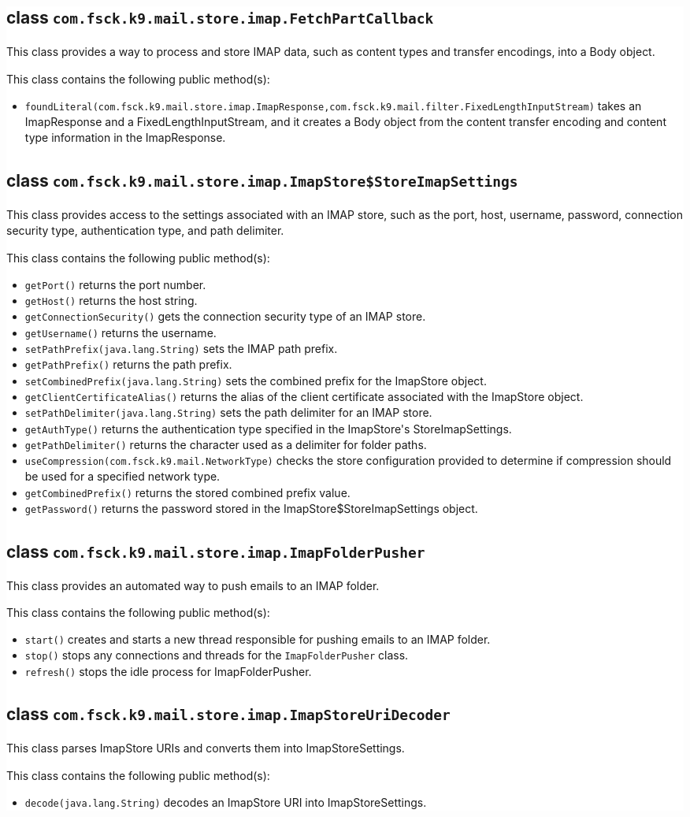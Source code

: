 ## class `com.fsck.k9.mail.store.imap.FetchPartCallback`

This class  provides a way to process and store IMAP data, such as content types and transfer encodings, into a Body object.

This class contains the following public method(s):

- `foundLiteral(com.fsck.k9.mail.store.imap.ImapResponse,com.fsck.k9.mail.filter.FixedLengthInputStream)`  takes an ImapResponse and a FixedLengthInputStream, and it creates a Body object from the content transfer encoding and content type information in the ImapResponse.

## class `com.fsck.k9.mail.store.imap.ImapStore$StoreImapSettings`

This class  provides access to the settings associated with an IMAP store, such as the port, host, username, password, connection security type, authentication type, and path delimiter.

This class contains the following public method(s):

- `getPort()`  returns the port number.
- `getHost()`  returns the host string.
- `getConnectionSecurity()`  gets the connection security type of an IMAP store.
- `getUsername()`  returns the username.
- `setPathPrefix(java.lang.String)`  sets the IMAP path prefix.
- `getPathPrefix()`  returns the path prefix.
- `setCombinedPrefix(java.lang.String)`  sets the combined prefix for the ImapStore object.
- `getClientCertificateAlias()`  returns the alias of the client certificate associated with the ImapStore object.
- `setPathDelimiter(java.lang.String)`  sets the path delimiter for an IMAP store.
- `getAuthType()`  returns the authentication type specified in the ImapStore's StoreImapSettings.
- `getPathDelimiter()`  returns the character used as a delimiter for folder paths.
- `useCompression(com.fsck.k9.mail.NetworkType)`  checks the store configuration provided to determine if compression should be used for a specified network type.
- `getCombinedPrefix()`  returns the stored combined prefix value.
- `getPassword()`  returns the password stored in the ImapStore$StoreImapSettings object.

## class `com.fsck.k9.mail.store.imap.ImapFolderPusher`

This class  provides an automated way to push emails to an IMAP folder.

This class contains the following public method(s):

- `start()`  creates and starts a new thread responsible for pushing emails to an IMAP folder.
- `stop()`  stops any connections and threads for the `ImapFolderPusher` class.
- `refresh()`  stops the idle process for ImapFolderPusher.

## class `com.fsck.k9.mail.store.imap.ImapStoreUriDecoder`

This class  parses ImapStore URIs and converts them into ImapStoreSettings.

This class contains the following public method(s):

- `decode(java.lang.String)`  decodes an ImapStore URI into ImapStoreSettings.
